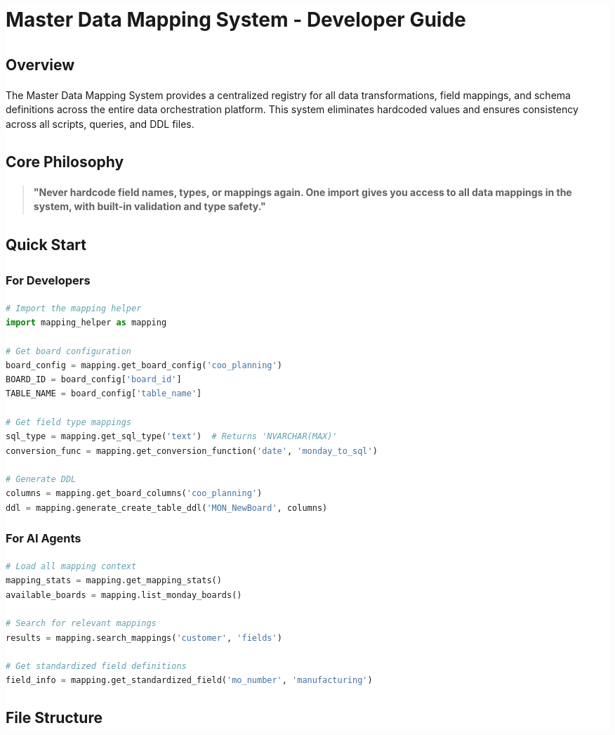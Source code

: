 # Master Data Mapping System - Developer Guide

## Overview

The Master Data Mapping System provides a centralized registry for all data transformations, field mappings, and schema definitions across the entire data orchestration platform. This system eliminates hardcoded values and ensures consistency across all scripts, queries, and DDL files.

## Core Philosophy

> **"Never hardcode field names, types, or mappings again. One import gives you access to all data mappings in the system, with built-in validation and type safety."**

## Quick Start

### For Developers

```python
# Import the mapping helper
import mapping_helper as mapping

# Get board configuration
board_config = mapping.get_board_config('coo_planning')
BOARD_ID = board_config['board_id']
TABLE_NAME = board_config['table_name']

# Get field type mappings
sql_type = mapping.get_sql_type('text')  # Returns 'NVARCHAR(MAX)'
conversion_func = mapping.get_conversion_function('date', 'monday_to_sql')

# Generate DDL
columns = mapping.get_board_columns('coo_planning')
ddl = mapping.generate_create_table_ddl('MON_NewBoard', columns)
```

### For AI Agents

```python
# Load all mapping context
mapping_stats = mapping.get_mapping_stats()
available_boards = mapping.list_monday_boards()

# Search for relevant mappings
results = mapping.search_mappings('customer', 'fields')

# Get standardized field definitions
field_info = mapping.get_standardized_field('mo_number', 'manufacturing')
```

## File Structure
